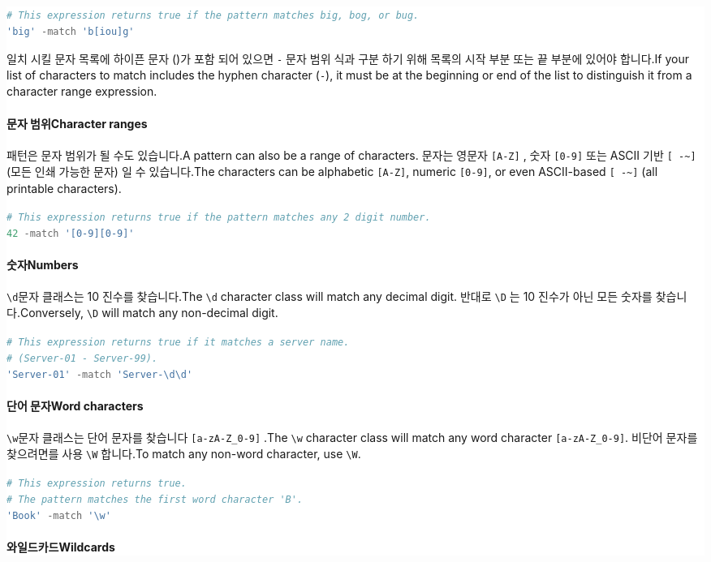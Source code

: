 ```powershell
# This expression returns true if the pattern matches big, bog, or bug.
'big' -match 'b[iou]g'
```

<span data-ttu-id="4770a-135">일치 시킬 문자 목록에 하이픈 문자 ()가 포함 되어 있으면 `-` 문자 범위 식과 구분 하기 위해 목록의 시작 부분 또는 끝 부분에 있어야 합니다.</span><span class="sxs-lookup"><span data-stu-id="4770a-135">If your list of characters to match includes the hyphen character (`-`), it must be at the beginning or end of the list to distinguish it from a character range expression.</span></span>

#### <a name="character-ranges"></a><span data-ttu-id="4770a-136">문자 범위</span><span class="sxs-lookup"><span data-stu-id="4770a-136">Character ranges</span></span>

<span data-ttu-id="4770a-137">패턴은 문자 범위가 될 수도 있습니다.</span><span class="sxs-lookup"><span data-stu-id="4770a-137">A pattern can also be a range of characters.</span></span> <span data-ttu-id="4770a-138">문자는 영문자 `[A-Z]` , 숫자 `[0-9]` 또는 ASCII 기반 `[ -~]` (모든 인쇄 가능한 문자) 일 수 있습니다.</span><span class="sxs-lookup"><span data-stu-id="4770a-138">The characters can be alphabetic `[A-Z]`, numeric `[0-9]`, or even ASCII-based `[ -~]` (all printable characters).</span></span>

```powershell
# This expression returns true if the pattern matches any 2 digit number.
42 -match '[0-9][0-9]'
```

#### <a name="numbers"></a><span data-ttu-id="4770a-139">숫자</span><span class="sxs-lookup"><span data-stu-id="4770a-139">Numbers</span></span>

<span data-ttu-id="4770a-140">`\d`문자 클래스는 10 진수를 찾습니다.</span><span class="sxs-lookup"><span data-stu-id="4770a-140">The `\d` character class will match any decimal digit.</span></span> <span data-ttu-id="4770a-141">반대로 `\D` 는 10 진수가 아닌 모든 숫자를 찾습니다.</span><span class="sxs-lookup"><span data-stu-id="4770a-141">Conversely, `\D` will match any non-decimal digit.</span></span>

```powershell
# This expression returns true if it matches a server name.
# (Server-01 - Server-99).
'Server-01' -match 'Server-\d\d'
```

#### <a name="word-characters"></a><span data-ttu-id="4770a-142">단어 문자</span><span class="sxs-lookup"><span data-stu-id="4770a-142">Word characters</span></span>

<span data-ttu-id="4770a-143">`\w`문자 클래스는 단어 문자를 찾습니다 `[a-zA-Z_0-9]` .</span><span class="sxs-lookup"><span data-stu-id="4770a-143">The `\w` character class will match any word character `[a-zA-Z_0-9]`.</span></span> <span data-ttu-id="4770a-144">비단어 문자를 찾으려면를 사용 `\W` 합니다.</span><span class="sxs-lookup"><span data-stu-id="4770a-144">To match any non-word character, use `\W`.</span></span>

```powershell
# This expression returns true.
# The pattern matches the first word character 'B'.
'Book' -match '\w'
```

#### <a name="wildcards"></a><span data-ttu-id="4770a-145">와일드카드</span><span class="sxs-lookup"><span data-stu-id="4770a-145">Wildcards</span></span>
